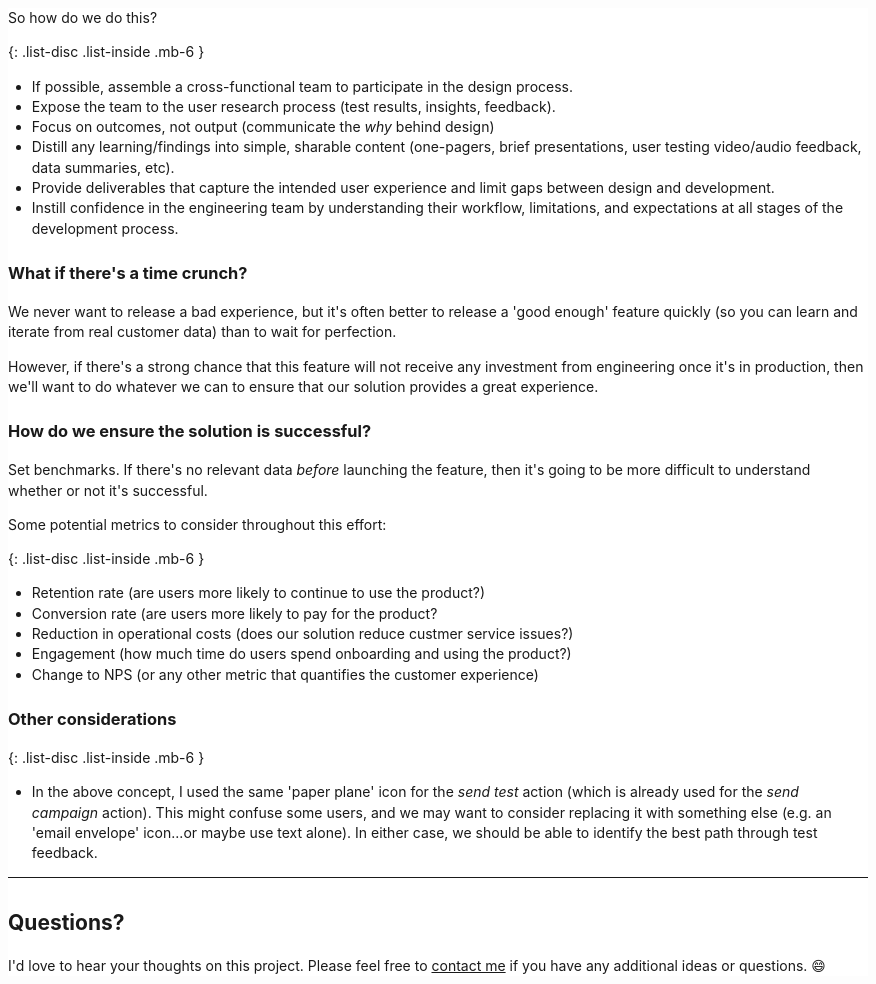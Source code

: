 So how do we do this?

{: .list-disc .list-inside .mb-6 }
- If possible, assemble a cross-functional team to participate in the design process.
- Expose the team to the user research process (test results, insights, feedback).
- Focus on outcomes, not output (communicate the _why_ behind design)
- Distill any learning/findings into simple, sharable content (one-pagers, brief presentations, user testing video/audio feedback, data summaries, etc).
- Provide deliverables that capture the intended user experience and limit gaps between design and development.
- Instill confidence in the engineering team by understanding their workflow, limitations, and expectations at all stages of the development process.

### What if there's a time crunch?

We never want to release a bad experience, but it's often better to release a 'good enough' feature quickly (so you can learn and iterate from real customer data) than to wait for perfection. 

However, if there's a strong chance that this feature will not receive any investment from engineering once it's in production, then we'll want to do whatever we can to ensure that our solution provides a great experience.

### How do we ensure the solution is successful?

Set benchmarks. If there's no relevant data _before_ launching the feature, then it's going to be more difficult to understand whether or not it's successful.

Some potential metrics to consider throughout this effort:

{: .list-disc .list-inside .mb-6 }
- Retention rate (are users more likely to continue to use the product?)
- Conversion rate (are users more likely to pay for the product?
- Reduction in operational costs (does our solution reduce custmer service issues?)
- Engagement (how much time do users spend onboarding and using the product?)
- Change to NPS (or any other metric that quantifies the customer experience)

### Other considerations

{: .list-disc .list-inside .mb-6 }
- In the above concept, I used the same 'paper plane' icon for the _send test_ action (which is already used for the _send campaign_ action). This might confuse some users, and we may want to consider replacing it with something else (e.g. an 'email envelope' icon...or maybe use text alone). In either case, we should be able to identify the best path through test feedback.

---

## Questions?

I'd love to hear your thoughts on this project. Please feel free to [contact me](/contact) if you have any additional ideas or questions. :smile:
